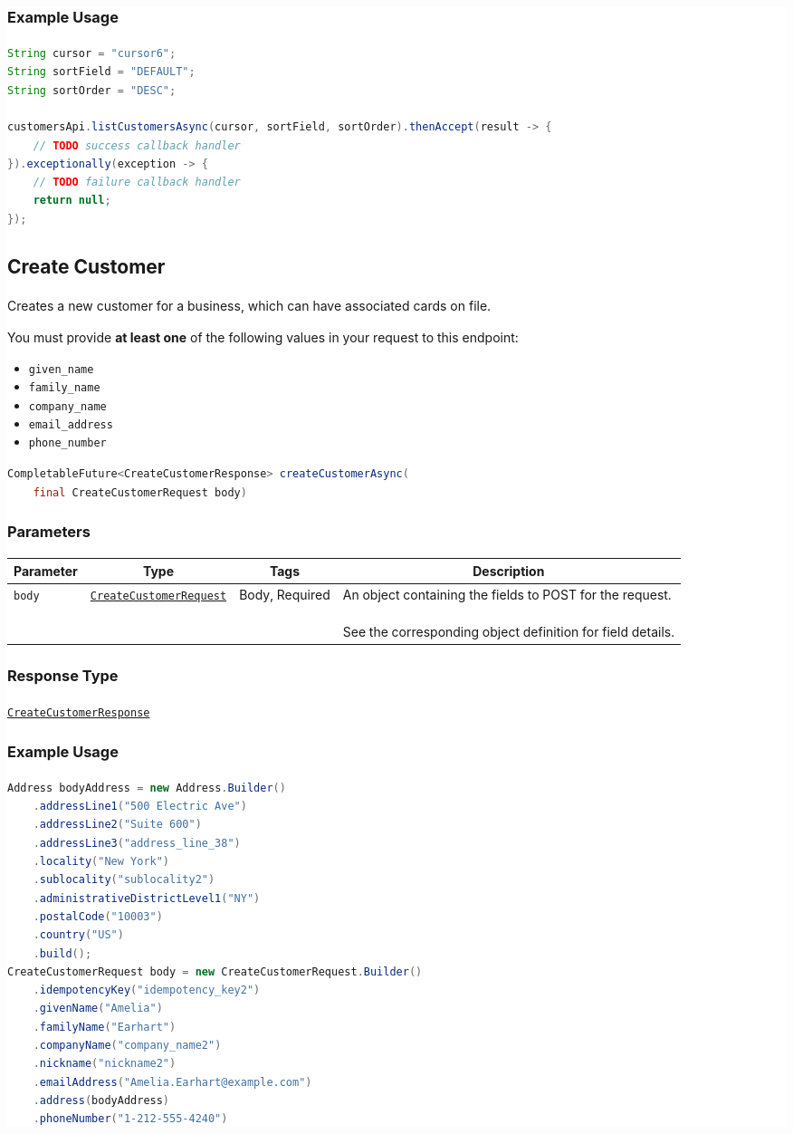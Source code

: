 ### Example Usage

```java
String cursor = "cursor6";
String sortField = "DEFAULT";
String sortOrder = "DESC";

customersApi.listCustomersAsync(cursor, sortField, sortOrder).thenAccept(result -> {
    // TODO success callback handler
}).exceptionally(exception -> {
    // TODO failure callback handler
    return null;
});
```

## Create Customer

Creates a new customer for a business, which can have associated cards on file.

You must provide __at least one__ of the following values in your request to this
endpoint:

- `given_name`
- `family_name`
- `company_name`
- `email_address`
- `phone_number`

```java
CompletableFuture<CreateCustomerResponse> createCustomerAsync(
    final CreateCustomerRequest body)
```

### Parameters

| Parameter | Type | Tags | Description |
|  --- | --- | --- | --- |
| `body` | [`CreateCustomerRequest`](/doc/models/create-customer-request.md) | Body, Required | An object containing the fields to POST for the request.<br><br>See the corresponding object definition for field details. |

### Response Type

[`CreateCustomerResponse`](/doc/models/create-customer-response.md)

### Example Usage

```java
Address bodyAddress = new Address.Builder()
    .addressLine1("500 Electric Ave")
    .addressLine2("Suite 600")
    .addressLine3("address_line_38")
    .locality("New York")
    .sublocality("sublocality2")
    .administrativeDistrictLevel1("NY")
    .postalCode("10003")
    .country("US")
    .build();
CreateCustomerRequest body = new CreateCustomerRequest.Builder()
    .idempotencyKey("idempotency_key2")
    .givenName("Amelia")
    .familyName("Earhart")
    .companyName("company_name2")
    .nickname("nickname2")
    .emailAddress("Amelia.Earhart@example.com")
    .address(bodyAddress)
    .phoneNumber("1-212-555-4240")
```